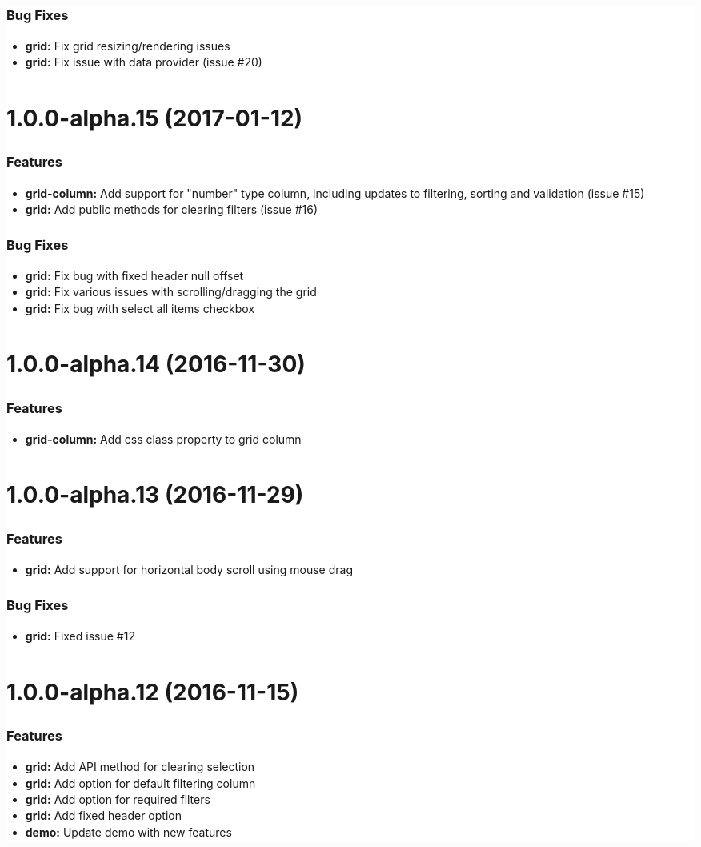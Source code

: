 ### Bug Fixes

* **grid:** Fix grid resizing/rendering issues
* **grid:** Fix issue with data provider (issue #20)


<a name="1.0.0-alpha.15"></a>
# 1.0.0-alpha.15 (2017-01-12)

### Features

* **grid-column:** Add support for "number" type column, including updates to filtering, sorting and validation (issue #15)
* **grid:** Add public methods for clearing filters (issue #16)

### Bug Fixes

* **grid:** Fix bug with fixed header null offset
* **grid:** Fix various issues with scrolling/dragging the grid
* **grid:** Fix bug with select all items checkbox


<a name="1.0.0-alpha.14"></a>
# 1.0.0-alpha.14 (2016-11-30)

### Features

* **grid-column:** Add css class property to grid column


<a name="1.0.0-alpha.13"></a>
# 1.0.0-alpha.13 (2016-11-29)

### Features

* **grid:** Add support for horizontal body scroll using mouse drag

### Bug Fixes

* **grid:** Fixed issue #12


<a name="1.0.0-alpha.12"></a>
# 1.0.0-alpha.12 (2016-11-15)

### Features

* **grid:** Add API method for clearing selection
* **grid:** Add option for default filtering column
* **grid:** Add option for required filters
* **grid:** Add fixed header option
* **demo:** Update demo with new features
